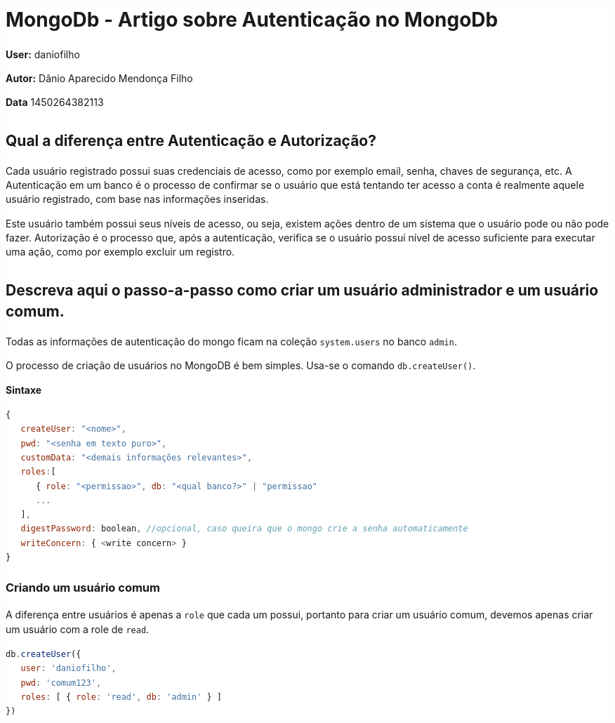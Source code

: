 # MongoDb - Artigo sobre Autenticação no MongoDb
**User:** daniofilho

**Autor:** Dânio Aparecido Mendonça Filho

**Data** 1450264382113

## Qual a diferença entre Autenticação e Autorização? ##

Cada usuário registrado possui suas credenciais de acesso, como por exemplo email, senha, chaves de segurança, etc. A Autenticação em um banco é o processo de confirmar se o usuário que está tentando ter acesso a conta é realmente aquele usuário registrado, com base nas informações inseridas.

Este usuário também possui seus níveis de acesso, ou seja, existem ações dentro de um sistema que o usuário pode ou não pode fazer. Autorização é o processo que, após a autenticação, verifica se o usuário possui nível de acesso suficiente para executar uma ação, como por exemplo excluir um registro.

## Descreva aqui o passo-a-passo como criar um usuário administrador e um usuário comum.

Todas as informações de autenticação do mongo ficam na coleção `system.users` no banco `admin`.

O processo de criação de usuários no MongoDB é bem simples. Usa-se o comando `db.createUser()`.

**Sintaxe**

~~~ js
{
   createUser: "<nome>",
   pwd: "<senha em texto puro>",
   customData: "<demais informações relevantes>",
   roles:[
      { role: "<permissao>", db: "<qual banco?>" | "permissao"
      ...
   ],
   digestPassword: boolean, //opcional, caso queira que o mongo crie a senha automaticamente
   writeConcern: { <write concern> }
}
~~~

### Criando um usuário comum ###

A diferença entre usuários é apenas a `role` que cada um possui, portanto para criar um usuário comum, devemos apenas criar um usuário com a role de `read`.

~~~ js
db.createUser({
   user: 'daniofilho',
   pwd: 'comum123',
   roles: [ { role: 'read', db: 'admin' } ]
})
~~~
